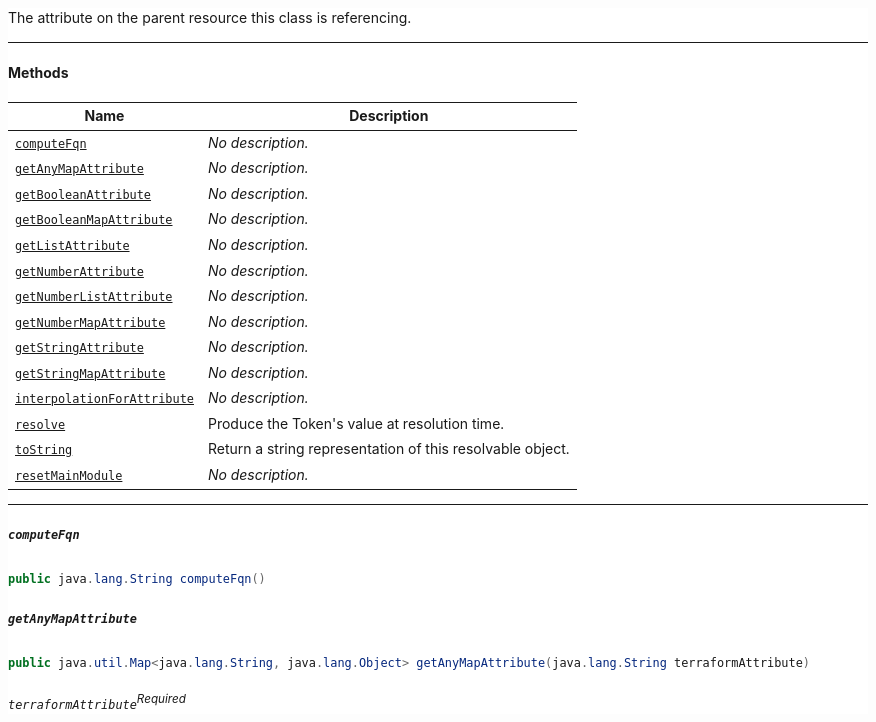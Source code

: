 The attribute on the parent resource this class is referencing.

---

#### Methods <a name="Methods" id="Methods"></a>

| **Name** | **Description** |
| --- | --- |
| <code><a href="#@cdktf/provider-cloudflare.snippets.SnippetsMetadataOutputReference.computeFqn">computeFqn</a></code> | *No description.* |
| <code><a href="#@cdktf/provider-cloudflare.snippets.SnippetsMetadataOutputReference.getAnyMapAttribute">getAnyMapAttribute</a></code> | *No description.* |
| <code><a href="#@cdktf/provider-cloudflare.snippets.SnippetsMetadataOutputReference.getBooleanAttribute">getBooleanAttribute</a></code> | *No description.* |
| <code><a href="#@cdktf/provider-cloudflare.snippets.SnippetsMetadataOutputReference.getBooleanMapAttribute">getBooleanMapAttribute</a></code> | *No description.* |
| <code><a href="#@cdktf/provider-cloudflare.snippets.SnippetsMetadataOutputReference.getListAttribute">getListAttribute</a></code> | *No description.* |
| <code><a href="#@cdktf/provider-cloudflare.snippets.SnippetsMetadataOutputReference.getNumberAttribute">getNumberAttribute</a></code> | *No description.* |
| <code><a href="#@cdktf/provider-cloudflare.snippets.SnippetsMetadataOutputReference.getNumberListAttribute">getNumberListAttribute</a></code> | *No description.* |
| <code><a href="#@cdktf/provider-cloudflare.snippets.SnippetsMetadataOutputReference.getNumberMapAttribute">getNumberMapAttribute</a></code> | *No description.* |
| <code><a href="#@cdktf/provider-cloudflare.snippets.SnippetsMetadataOutputReference.getStringAttribute">getStringAttribute</a></code> | *No description.* |
| <code><a href="#@cdktf/provider-cloudflare.snippets.SnippetsMetadataOutputReference.getStringMapAttribute">getStringMapAttribute</a></code> | *No description.* |
| <code><a href="#@cdktf/provider-cloudflare.snippets.SnippetsMetadataOutputReference.interpolationForAttribute">interpolationForAttribute</a></code> | *No description.* |
| <code><a href="#@cdktf/provider-cloudflare.snippets.SnippetsMetadataOutputReference.resolve">resolve</a></code> | Produce the Token's value at resolution time. |
| <code><a href="#@cdktf/provider-cloudflare.snippets.SnippetsMetadataOutputReference.toString">toString</a></code> | Return a string representation of this resolvable object. |
| <code><a href="#@cdktf/provider-cloudflare.snippets.SnippetsMetadataOutputReference.resetMainModule">resetMainModule</a></code> | *No description.* |

---

##### `computeFqn` <a name="computeFqn" id="@cdktf/provider-cloudflare.snippets.SnippetsMetadataOutputReference.computeFqn"></a>

```java
public java.lang.String computeFqn()
```

##### `getAnyMapAttribute` <a name="getAnyMapAttribute" id="@cdktf/provider-cloudflare.snippets.SnippetsMetadataOutputReference.getAnyMapAttribute"></a>

```java
public java.util.Map<java.lang.String, java.lang.Object> getAnyMapAttribute(java.lang.String terraformAttribute)
```

###### `terraformAttribute`<sup>Required</sup> <a name="terraformAttribute" id="@cdktf/provider-cloudflare.snippets.SnippetsMetadataOutputReference.getAnyMapAttribute.parameter.terraformAttribute"></a>
